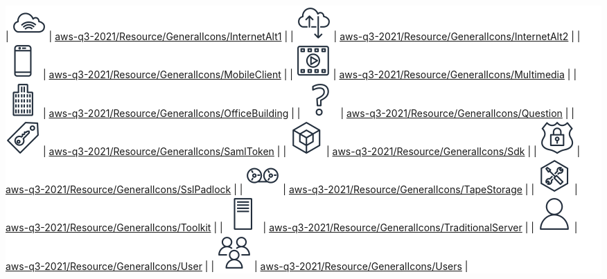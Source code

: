 | ![illustration of aws-q3-2021/Resource/GeneralIcons/InternetAlt1](../../aws-q3-2021/Resource/GeneralIcons/InternetAlt1.png) | [aws-q3-2021/Resource/GeneralIcons/InternetAlt1](../../aws-q3-2021/Resource/GeneralIcons/InternetAlt1.md) |
| ![illustration of aws-q3-2021/Resource/GeneralIcons/InternetAlt2](../../aws-q3-2021/Resource/GeneralIcons/InternetAlt2.png) | [aws-q3-2021/Resource/GeneralIcons/InternetAlt2](../../aws-q3-2021/Resource/GeneralIcons/InternetAlt2.md) |
| ![illustration of aws-q3-2021/Resource/GeneralIcons/MobileClient](../../aws-q3-2021/Resource/GeneralIcons/MobileClient.png) | [aws-q3-2021/Resource/GeneralIcons/MobileClient](../../aws-q3-2021/Resource/GeneralIcons/MobileClient.md) |
| ![illustration of aws-q3-2021/Resource/GeneralIcons/Multimedia](../../aws-q3-2021/Resource/GeneralIcons/Multimedia.png) | [aws-q3-2021/Resource/GeneralIcons/Multimedia](../../aws-q3-2021/Resource/GeneralIcons/Multimedia.md) |
| ![illustration of aws-q3-2021/Resource/GeneralIcons/OfficeBuilding](../../aws-q3-2021/Resource/GeneralIcons/OfficeBuilding.png) | [aws-q3-2021/Resource/GeneralIcons/OfficeBuilding](../../aws-q3-2021/Resource/GeneralIcons/OfficeBuilding.md) |
| ![illustration of aws-q3-2021/Resource/GeneralIcons/Question](../../aws-q3-2021/Resource/GeneralIcons/Question.png) | [aws-q3-2021/Resource/GeneralIcons/Question](../../aws-q3-2021/Resource/GeneralIcons/Question.md) |
| ![illustration of aws-q3-2021/Resource/GeneralIcons/SamlToken](../../aws-q3-2021/Resource/GeneralIcons/SamlToken.png) | [aws-q3-2021/Resource/GeneralIcons/SamlToken](../../aws-q3-2021/Resource/GeneralIcons/SamlToken.md) |
| ![illustration of aws-q3-2021/Resource/GeneralIcons/Sdk](../../aws-q3-2021/Resource/GeneralIcons/Sdk.png) | [aws-q3-2021/Resource/GeneralIcons/Sdk](../../aws-q3-2021/Resource/GeneralIcons/Sdk.md) |
| ![illustration of aws-q3-2021/Resource/GeneralIcons/SslPadlock](../../aws-q3-2021/Resource/GeneralIcons/SslPadlock.png) | [aws-q3-2021/Resource/GeneralIcons/SslPadlock](../../aws-q3-2021/Resource/GeneralIcons/SslPadlock.md) |
| ![illustration of aws-q3-2021/Resource/GeneralIcons/TapeStorage](../../aws-q3-2021/Resource/GeneralIcons/TapeStorage.png) | [aws-q3-2021/Resource/GeneralIcons/TapeStorage](../../aws-q3-2021/Resource/GeneralIcons/TapeStorage.md) |
| ![illustration of aws-q3-2021/Resource/GeneralIcons/Toolkit](../../aws-q3-2021/Resource/GeneralIcons/Toolkit.png) | [aws-q3-2021/Resource/GeneralIcons/Toolkit](../../aws-q3-2021/Resource/GeneralIcons/Toolkit.md) |
| ![illustration of aws-q3-2021/Resource/GeneralIcons/TraditionalServer](../../aws-q3-2021/Resource/GeneralIcons/TraditionalServer.png) | [aws-q3-2021/Resource/GeneralIcons/TraditionalServer](../../aws-q3-2021/Resource/GeneralIcons/TraditionalServer.md) |
| ![illustration of aws-q3-2021/Resource/GeneralIcons/User](../../aws-q3-2021/Resource/GeneralIcons/User.png) | [aws-q3-2021/Resource/GeneralIcons/User](../../aws-q3-2021/Resource/GeneralIcons/User.md) |
| ![illustration of aws-q3-2021/Resource/GeneralIcons/Users](../../aws-q3-2021/Resource/GeneralIcons/Users.png) | [aws-q3-2021/Resource/GeneralIcons/Users](../../aws-q3-2021/Resource/GeneralIcons/Users.md) |
